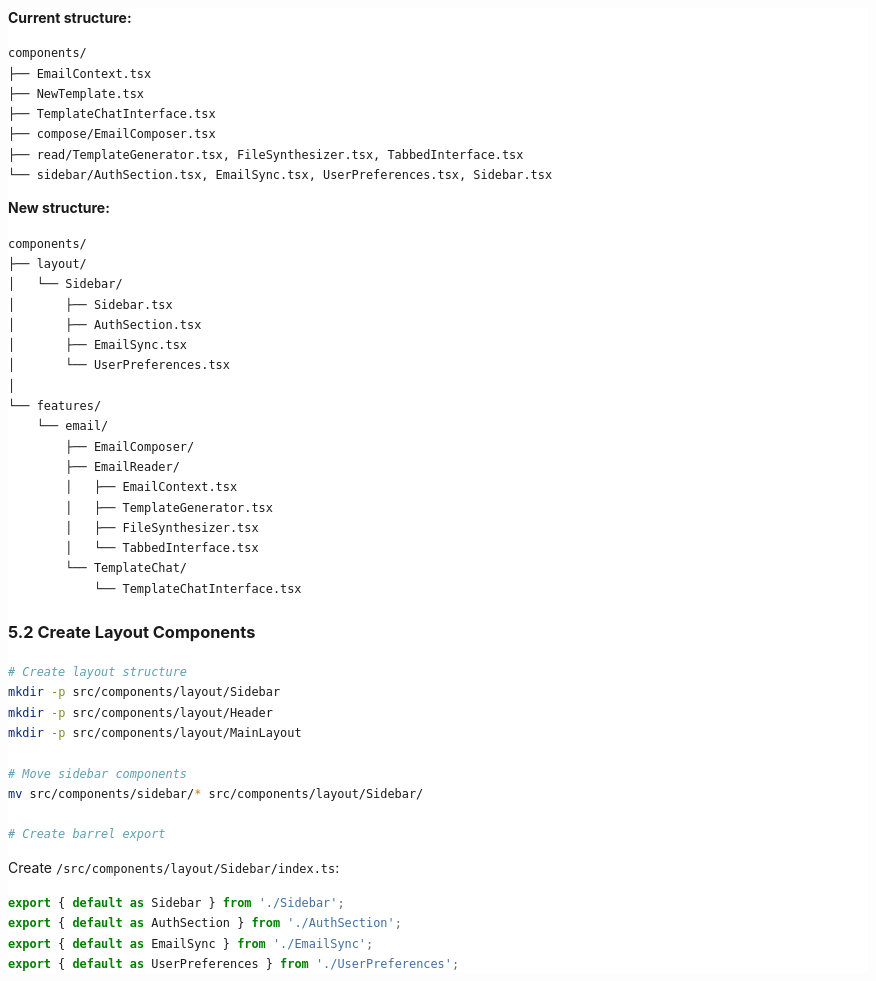 **Current structure:**
```
components/
├── EmailContext.tsx
├── NewTemplate.tsx
├── TemplateChatInterface.tsx
├── compose/EmailComposer.tsx
├── read/TemplateGenerator.tsx, FileSynthesizer.tsx, TabbedInterface.tsx
└── sidebar/AuthSection.tsx, EmailSync.tsx, UserPreferences.tsx, Sidebar.tsx
```

**New structure:**
```
components/
├── layout/
│   └── Sidebar/
│       ├── Sidebar.tsx
│       ├── AuthSection.tsx
│       ├── EmailSync.tsx
│       └── UserPreferences.tsx
│
└── features/
    └── email/
        ├── EmailComposer/
        ├── EmailReader/
        │   ├── EmailContext.tsx
        │   ├── TemplateGenerator.tsx
        │   ├── FileSynthesizer.tsx
        │   └── TabbedInterface.tsx
        └── TemplateChat/
            └── TemplateChatInterface.tsx
```

### 5.2 Create Layout Components

```bash
# Create layout structure
mkdir -p src/components/layout/Sidebar
mkdir -p src/components/layout/Header
mkdir -p src/components/layout/MainLayout

# Move sidebar components
mv src/components/sidebar/* src/components/layout/Sidebar/

# Create barrel export
```

Create `/src/components/layout/Sidebar/index.ts`:
```typescript
export { default as Sidebar } from './Sidebar';
export { default as AuthSection } from './AuthSection';
export { default as EmailSync } from './EmailSync';
export { default as UserPreferences } from './UserPreferences';
```
